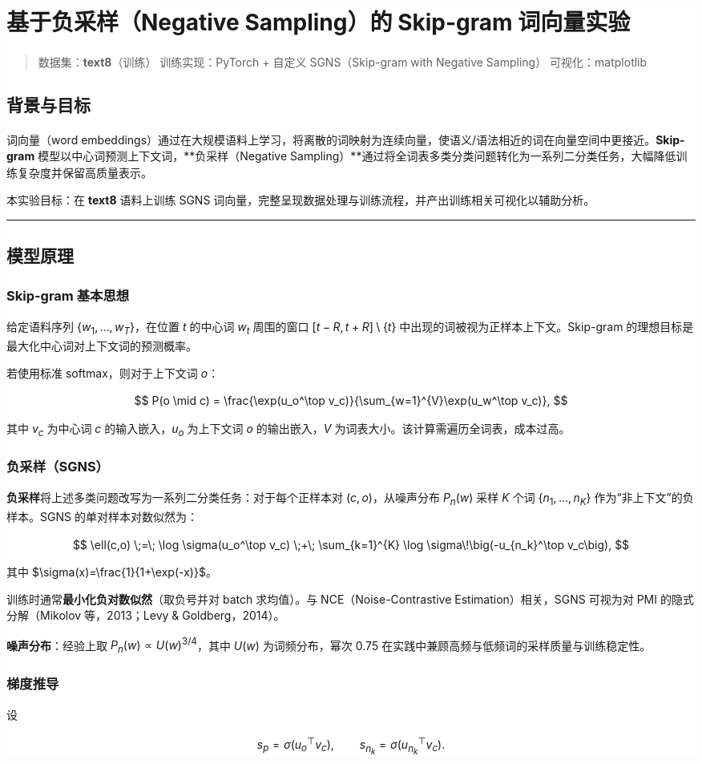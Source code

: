 # 基于负采样（Negative Sampling）的 Skip-gram 词向量实验

> 数据集：**text8**（训练）
> 训练实现：PyTorch + 自定义 SGNS（Skip-gram with Negative Sampling）
> 可视化：matplotlib

## 背景与目标

词向量（word embeddings）通过在大规模语料上学习，将离散的词映射为连续向量，使语义/语法相近的词在向量空间中更接近。**Skip-gram** 模型以中心词预测上下文词，**负采样（Negative Sampling）**通过将全词表多类分类问题转化为一系列二分类任务，大幅降低训练复杂度并保留高质量表示。

本实验目标：在 **text8** 语料上训练 SGNS 词向量，完整呈现数据处理与训练流程，并产出训练相关可视化以辅助分析。

---

## 模型原理

### Skip-gram 基本思想

给定语料序列 $\{w_1,\dots,w_T\}$，在位置 $t$ 的中心词 $w_t$ 周围的窗口 $[t-R, t+R]\setminus\{t\}$ 中出现的词被视为正样本上下文。Skip-gram 的理想目标是最大化中心词对上下文词的预测概率。

若使用标准 softmax，则对于上下文词 $o$：

$$
P(o \mid c) = \frac{\exp(u_o^\top v_c)}{\sum_{w=1}^{V}\exp(u_w^\top v_c)},
$$

其中 $v_c$ 为中心词 $c$ 的输入嵌入，$u_o$ 为上下文词 $o$ 的输出嵌入，$V$ 为词表大小。该计算需遍历全词表，成本过高。

### 负采样（SGNS）

**负采样**将上述多类问题改写为一系列二分类任务：对于每个正样本对 $(c,o)$，从噪声分布 $P_n(w)$ 采样 $K$ 个词 $\{n_1,\dots,n_K\}$ 作为“非上下文”的负样本。SGNS 的单对样本对数似然为：

$$
\ell(c,o) \;=\; \log \sigma(u_o^\top v_c) \;+\; \sum_{k=1}^{K} \log \sigma\!\big(-u_{n_k}^\top v_c\big),
$$

其中 $\sigma(x)=\frac{1}{1+\exp(-x)}$。

训练时通常**最小化负对数似然**（取负号并对 batch 求均值）。与 NCE（Noise-Contrastive Estimation）相关，SGNS 可视为对 PMI 的隐式分解（Mikolov 等，2013；Levy & Goldberg，2014）。

**噪声分布**：经验上取 $P_n(w)\propto U(w)^{3/4}$，其中 $U(w)$ 为词频分布，幂次 $0.75$ 在实践中兼顾高频与低频词的采样质量与训练稳定性。

### 梯度推导

设

$$
s_p=\sigma(u_o^\top v_c),\qquad s_{n_k}=\sigma(u_{n_k}^\top v_c).
$$
